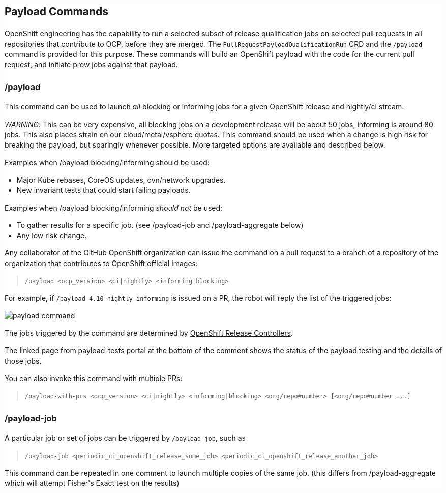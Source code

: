 
## Payload Commands

OpenShift engineering has the capability to run [a selected subset of release qualification jobs](https://docs.google.com/document/d/1x-hGyTnWFUuN5UMGdUnL9yK27kIUX31AfOigJrWrc2o/edit?usp=sharing) on selected pull requests in all repositories that contribute to OCP, before they are merged.
The `PullRequestPayloadQualificationRun` CRD and the `/payload` command is provided for this purpose. These commands will build an OpenShift payload with the code for the current pull request, and initiate prow jobs against that payload.

### /payload

This command can be used to launch *all* blocking or informing jobs for a given OpenShift release and nightly/ci stream.

*WARNING*: This can be very expensive, all blocking jobs on a development release will be about 50 jobs, informing is around 80 jobs. This also places strain on our cloud/metal/vsphere quotas. This command should be used when a change is high risk for breaking the payload, but sparingly whenever possible. More targeted options are available and described below.

Examples when /payload blocking/informing should be used:
  * Major Kube rebases, CoreOS updates, ovn/network upgrades.
  * New invariant tests that could start failing payloads.

Examples when /payload blocking/informing *should not* be used:
  * To gather results for a specific job. (see /payload-job and /payload-aggregate below)
  * Any low risk change.

Any collaborator of the GitHub OpenShift organization can issue the command on a pull request to a branch of a repository of the organization that contributes to OpenShift official images:

> `/payload <ocp_version> <ci|nightly> <informing|blocking>`

For example, if `/payload 4.10 nightly informing` is issued on a PR, the robot will reply the list of the triggered jobs:

![payload command](/payload-cmd.png)

The jobs triggered by the command are determined by [OpenShift Release Controllers](/docs/getting-started/useful-links/#services).

The linked page from [payload-tests portal](https://pr-payload-tests.ci.openshift.org/runs/) at the bottom of the comment shows the status of the payload testing and the details of those jobs.

You can also invoke this command with multiple PRs:

> `/payload-with-prs <ocp_version> <ci|nightly> <informing|blocking> <org/repo#number> [<org/repo#number ...]`

### /payload-job

A particular job or set of jobs can be triggered by `/payload-job`, such as

> `/payload-job <periodic_ci_openshift_release_some_job> <periodic_ci_openshift_release_another_job>`

This command can be repeated in one comment to launch multiple copies of the same job. (this differs from /payload-aggregate which will attempt Fisher's Exact test on the results)
